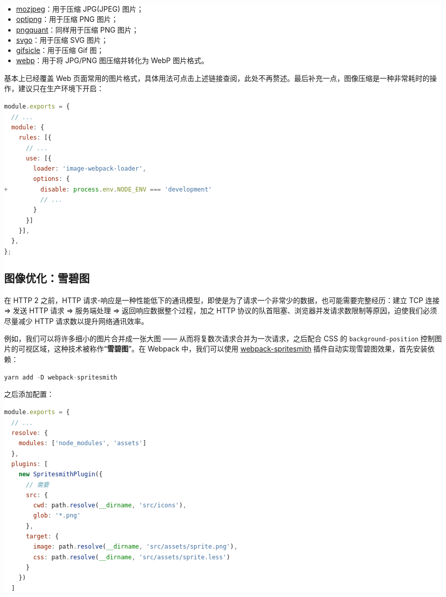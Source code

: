 - [mozjpeg](https://link.juejin.cn/?target=https%3A%2F%2Fgithub.com%2Fimagemin%2Fimagemin-mozjpeg)：用于压缩 JPG(JPEG) 图片；
- [optipng](https://link.juejin.cn/?target=https%3A%2F%2Fgithub.com%2Fkevva%2Fimagemin-optipng)：用于压缩 PNG 图片；
- [pngquant](https://link.juejin.cn/?target=https%3A%2F%2Fgithub.com%2Fimagemin%2Fimagemin-pngquant)：同样用于压缩 PNG 图片；
- [svgo](https://link.juejin.cn/?target=https%3A%2F%2Fgithub.com%2Fkevva%2Fimagemin-svgo)：用于压缩 SVG 图片；
- [gifsicle](https://link.juejin.cn/?target=https%3A%2F%2Fgithub.com%2Fkevva%2Fimagemin-gifsicle)：用于压缩 Gif 图；
- [webp](https://link.juejin.cn/?target=https%3A%2F%2Fgithub.com%2Fimagemin%2Fimagemin-webp)：用于将 JPG/PNG 图压缩并转化为 WebP 图片格式。

基本上已经覆盖 Web 页面常用的图片格式，具体用法可点击上述链接查阅，此处不再赘述。最后补充一点，图像压缩是一种非常耗时的操作，建议只在生产环境下开启：

```js
module.exports = {
  // ...
  module: {
    rules: [{
      // ...
      use: [{
        loader: 'image-webpack-loader',
        options: {
+         disable: process.env.NODE_ENV === 'development'
          // ...
        }
      }]
    }],
  },
};
```

## 图像优化：雪碧图

在 HTTP 2 之前，HTTP 请求-响应是一种性能低下的通讯模型，即使是为了请求一个非常少的数据，也可能需要完整经历：建立 TCP 连接 => 发送 HTTP 请求 => 服务端处理 => 返回响应数据整个过程，加之 HTTP 协议的队首阻塞、浏览器并发请求数限制等原因，迫使我们必须尽量减少 HTTP 请求数以提升网络通讯效率。

例如，我们可以将许多细小的图片合并成一张大图 —— 从而将复数次请求合并为一次请求，之后配合 CSS 的 `background-position` 控制图片的可视区域，这种技术被称作“**雪碧图**”。在 Webpack 中，我们可以使用 [webpack-spritesmith](https://link.juejin.cn/?target=https%3A%2F%2Fwww.npmjs.com%2Fpackage%2Fwebpack-spritesmith) 插件自动实现雪碧图效果，首先安装依赖：

```csharp
yarn add -D webpack-spritesmith
```

之后添加配置：

```js
module.exports = {
  // ...
  resolve: {
    modules: ['node_modules', 'assets']
  },
  plugins: [
    new SpritesmithPlugin({
      // 需要
      src: {
        cwd: path.resolve(__dirname, 'src/icons'),
        glob: '*.png'
      },
      target: {
        image: path.resolve(__dirname, 'src/assets/sprite.png'),
        css: path.resolve(__dirname, 'src/assets/sprite.less')
      }
    })
  ]
```